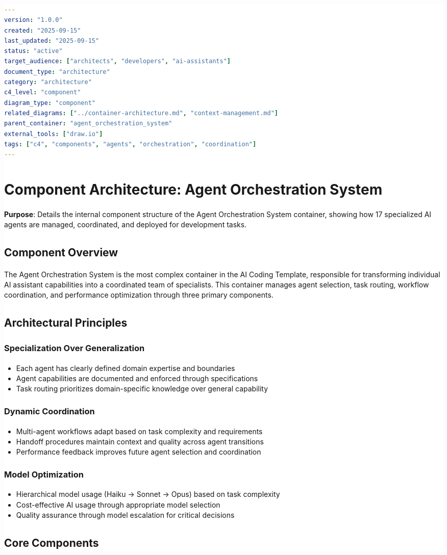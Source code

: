 ```yaml
---
version: "1.0.0"
created: "2025-09-15"
last_updated: "2025-09-15"
status: "active"
target_audience: ["architects", "developers", "ai-assistants"]
document_type: "architecture"
category: "architecture"
c4_level: "component"
diagram_type: "component"
related_diagrams: ["../container-architecture.md", "context-management.md"]
parent_container: "agent_orchestration_system"
external_tools: ["draw.io"]
tags: ["c4", "components", "agents", "orchestration", "coordination"]
---
```


# Component Architecture: Agent Orchestration System

**Purpose**: Details the internal component structure of the Agent Orchestration System container, showing how 17 specialized AI agents are managed, coordinated, and deployed for development tasks.

## Component Overview

The Agent Orchestration System is the most complex container in the AI Coding Template, responsible for transforming individual AI assistant capabilities into a coordinated team of specialists. This container manages agent selection, task routing, workflow coordination, and performance optimization through three primary components.

## Architectural Principles

### Specialization Over Generalization
- Each agent has clearly defined domain expertise and boundaries
- Agent capabilities are documented and enforced through specifications
- Task routing prioritizes domain-specific knowledge over general capability

### Dynamic Coordination
- Multi-agent workflows adapt based on task complexity and requirements
- Handoff procedures maintain context and quality across agent transitions
- Performance feedback improves future agent selection and coordination

### Model Optimization
- Hierarchical model usage (Haiku → Sonnet → Opus) based on task complexity
- Cost-effective AI usage through appropriate model selection
- Quality assurance through model escalation for critical decisions

## Core Components
